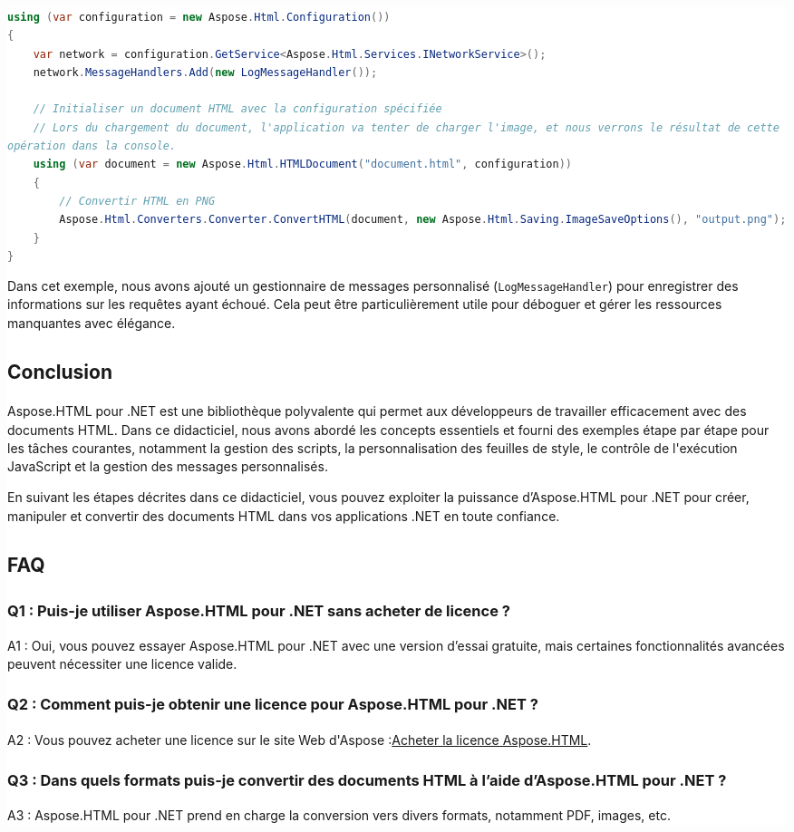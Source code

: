```csharp
using (var configuration = new Aspose.Html.Configuration())
{
    var network = configuration.GetService<Aspose.Html.Services.INetworkService>();
    network.MessageHandlers.Add(new LogMessageHandler());
    
    // Initialiser un document HTML avec la configuration spécifiée
    // Lors du chargement du document, l'application va tenter de charger l'image, et nous verrons le résultat de cette opération dans la console.
    using (var document = new Aspose.Html.HTMLDocument("document.html", configuration))
    {
        // Convertir HTML en PNG
        Aspose.Html.Converters.Converter.ConvertHTML(document, new Aspose.Html.Saving.ImageSaveOptions(), "output.png");
    }
}
```

Dans cet exemple, nous avons ajouté un gestionnaire de messages personnalisé (`LogMessageHandler`) pour enregistrer des informations sur les requêtes ayant échoué. Cela peut être particulièrement utile pour déboguer et gérer les ressources manquantes avec élégance.

## Conclusion

Aspose.HTML pour .NET est une bibliothèque polyvalente qui permet aux développeurs de travailler efficacement avec des documents HTML. Dans ce didacticiel, nous avons abordé les concepts essentiels et fourni des exemples étape par étape pour les tâches courantes, notamment la gestion des scripts, la personnalisation des feuilles de style, le contrôle de l'exécution JavaScript et la gestion des messages personnalisés.

En suivant les étapes décrites dans ce didacticiel, vous pouvez exploiter la puissance d’Aspose.HTML pour .NET pour créer, manipuler et convertir des documents HTML dans vos applications .NET en toute confiance.

## FAQ

### Q1 : Puis-je utiliser Aspose.HTML pour .NET sans acheter de licence ?

A1 : Oui, vous pouvez essayer Aspose.HTML pour .NET avec une version d’essai gratuite, mais certaines fonctionnalités avancées peuvent nécessiter une licence valide.

### Q2 : Comment puis-je obtenir une licence pour Aspose.HTML pour .NET ?

 A2 : Vous pouvez acheter une licence sur le site Web d'Aspose :[Acheter la licence Aspose.HTML](https://purchase.aspose.com/buy).

### Q3 : Dans quels formats puis-je convertir des documents HTML à l’aide d’Aspose.HTML pour .NET ?

A3 : Aspose.HTML pour .NET prend en charge la conversion vers divers formats, notamment PDF, images, etc.
